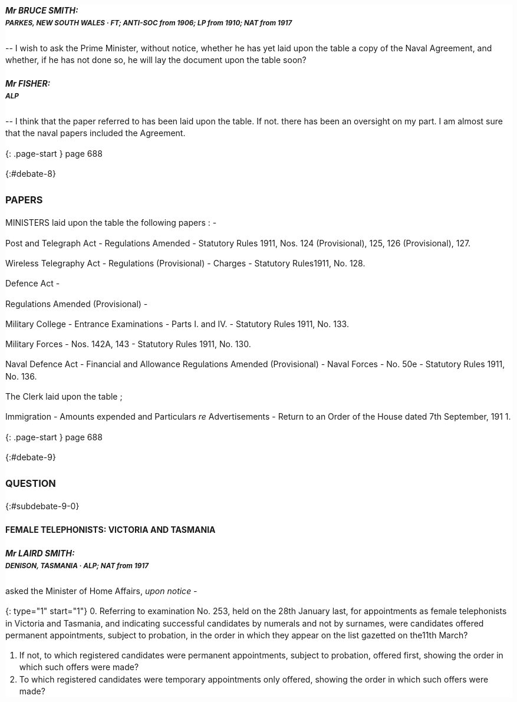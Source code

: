 ##### Mr BRUCE SMITH:<br><small class="text-muted">PARKES, NEW SOUTH WALES &middot; FT; ANTI-SOC from 1906; LP from 1910; NAT from 1917</small>

-- I wish to ask the Prime Minister, without notice, whether he has yet laid upon the table a copy of the Naval Agreement, and whether, if he has not done so, he will lay the document upon the table soon? 

##### Mr FISHER:<br><small class="text-muted">ALP</small>

-- I think that the paper referred to has been laid upon the table. If not. there has been an oversight on my part. I am almost sure that the naval papers included the Agreement. 

{: .page-start }
page 688

{:#debate-8}
### PAPERS

MINISTERS laid upon the table the following papers :  - 

Post and Telegraph Act - Regulations Amended - Statutory Rules 1911, Nos. 124 (Provisional), 125, 126 (Provisional), 127. 

Wireless Telegraphy Act - Regulations (Provisional) - Charges - Statutory Rules1911, No. 128. 

Defence Act - 

Regulations Amended (Provisional) - 

Military College - Entrance Examinations - Parts I. and IV. - Statutory Rules 1911, No. 133. 

Military Forces - Nos.  142A,  143 - Statutory Rules 1911, No. 130. 

Naval Defence Act - Financial and Allowance Regulations Amended (Provisional) - Naval Forces - No. 50e - Statutory Rules 1911, No. 136. 

The  Clerk  laid upon the table ; 

Immigration - Amounts expended and Particulars  *re*  Advertisements - Return to an Order of the House dated 7th September, 191 1. 

{: .page-start }
page 688

{:#debate-9}
### QUESTION

{:#subdebate-9-0}
#### FEMALE TELEPHONISTS: VICTORIA AND TASMANIA

##### Mr LAIRD SMITH:<br><small class="text-muted">DENISON, TASMANIA &middot; ALP; NAT from 1917</small>

asked the Minister of Home Affairs,  *upon notice -* 

{: type="1" start="1"}
0. Referring to examination No. 253, held on the 28th January last, for appointments as female telephonists in Victoria and Tasmania, and indicating successful candidates by numerals and not by surnames, were candidates offered permanent appointments, subject to probation, in the order in which they appear on the list gazetted on the11th March? 
1. If not, to which registered candidates were permanent appointments, subject to probation, offered first, showing the order in which such offers were made? 
2. To which registered candidates were temporary appointments only offered, showing the order in which such offers were made? 
